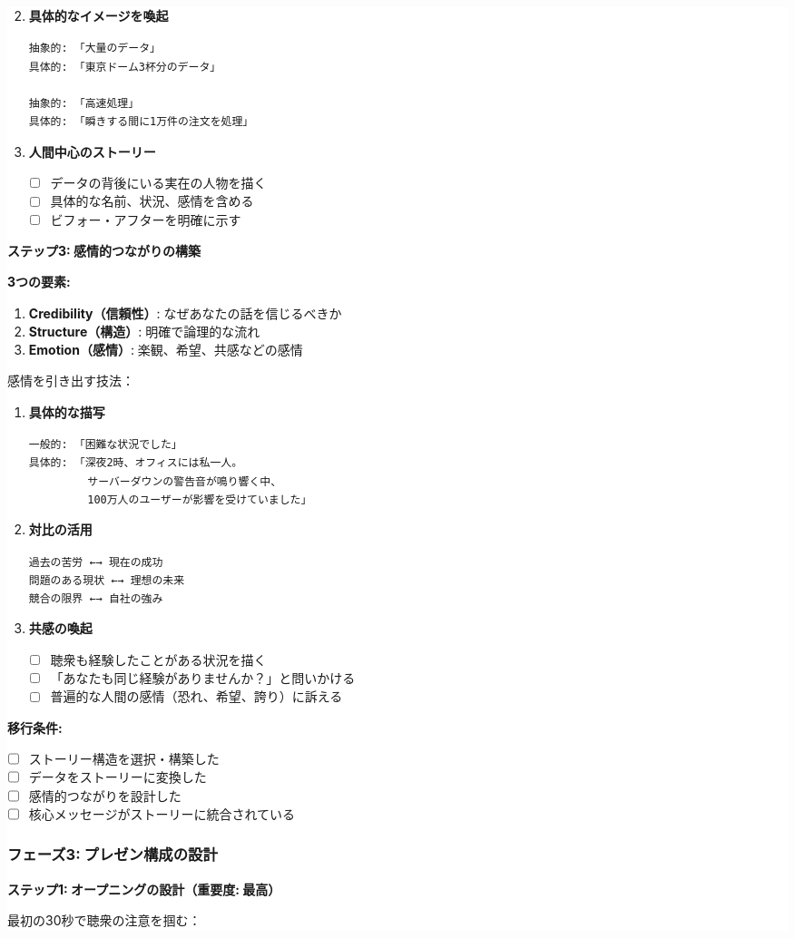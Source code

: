 2. **具体的なイメージを喚起**

   ```
   抽象的: 「大量のデータ」
   具体的: 「東京ドーム3杯分のデータ」

   抽象的: 「高速処理」
   具体的: 「瞬きする間に1万件の注文を処理」
   ```

3. **人間中心のストーリー**
   - [ ] データの背後にいる実在の人物を描く
   - [ ] 具体的な名前、状況、感情を含める
   - [ ] ビフォー・アフターを明確に示す

**ステップ3: 感情的つながりの構築**

**3つの要素:**

1. **Credibility（信頼性）**: なぜあなたの話を信じるべきか
2. **Structure（構造）**: 明確で論理的な流れ
3. **Emotion（感情）**: 楽観、希望、共感などの感情

感情を引き出す技法：

1. **具体的な描写**

   ```
   一般的: 「困難な状況でした」
   具体的: 「深夜2時、オフィスには私一人。
            サーバーダウンの警告音が鳴り響く中、
            100万人のユーザーが影響を受けていました」
   ```

2. **対比の活用**

   ```
   過去の苦労 ←→ 現在の成功
   問題のある現状 ←→ 理想の未来
   競合の限界 ←→ 自社の強み
   ```

3. **共感の喚起**
   - [ ] 聴衆も経験したことがある状況を描く
   - [ ] 「あなたも同じ経験がありませんか？」と問いかける
   - [ ] 普遍的な人間の感情（恐れ、希望、誇り）に訴える

**移行条件:**

- [ ] ストーリー構造を選択・構築した
- [ ] データをストーリーに変換した
- [ ] 感情的つながりを設計した
- [ ] 核心メッセージがストーリーに統合されている

### フェーズ3: プレゼン構成の設計

**ステップ1: オープニングの設計（重要度: 最高）**

最初の30秒で聴衆の注意を掴む：
